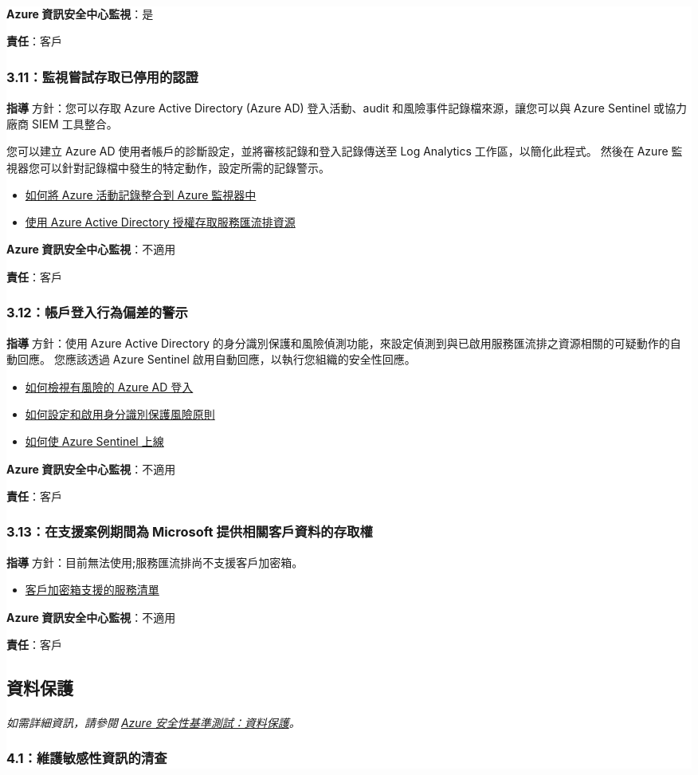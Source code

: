 **Azure 資訊安全中心監視**：是

**責任**：客戶

### <a name="311-monitor-attempts-to-access-deactivated-credentials"></a>3.11：監視嘗試存取已停用的認證

**指導** 方針：您可以存取 Azure Active Directory (Azure AD) 登入活動、audit 和風險事件記錄檔來源，讓您可以與 Azure Sentinel 或協力廠商 SIEM 工具整合。

您可以建立 Azure AD 使用者帳戶的診斷設定，並將審核記錄和登入記錄傳送至 Log Analytics 工作區，以簡化此程式。 然後在 Azure 監視器您可以針對記錄檔中發生的特定動作，設定所需的記錄警示。

- [如何將 Azure 活動記錄整合到 Azure 監視器中](../active-directory/reports-monitoring/howto-integrate-activity-logs-with-log-analytics.md)

- [使用 Azure Active Directory 授權存取服務匯流排資源](authenticate-application.md)

**Azure 資訊安全中心監視**：不適用

**責任**：客戶

### <a name="312-alert-on-account-sign-in-behavior-deviation"></a>3.12：帳戶登入行為偏差的警示

**指導** 方針：使用 Azure Active Directory 的身分識別保護和風險偵測功能，來設定偵測到與已啟用服務匯流排之資源相關的可疑動作的自動回應。 您應該透過 Azure Sentinel 啟用自動回應，以執行您組織的安全性回應。

- [如何檢視有風險的 Azure AD 登入](../active-directory/identity-protection/overview-identity-protection.md)

- [如何設定和啟用身分識別保護風險原則](../active-directory/identity-protection/howto-identity-protection-configure-risk-policies.md)

- [如何使 Azure Sentinel 上線](../sentinel/quickstart-onboard.md)

**Azure 資訊安全中心監視**：不適用

**責任**：客戶

### <a name="313-provide-microsoft-with-access-to-relevant-customer-data-during-support-scenarios"></a>3.13：在支援案例期間為 Microsoft 提供相關客戶資料的存取權

**指導** 方針：目前無法使用;服務匯流排尚不支援客戶加密箱。

- [客戶加密箱支援的服務清單](../security/fundamentals/customer-lockbox-overview.md#supported-services-and-scenarios-in-general-availability)

**Azure 資訊安全中心監視**：不適用

**責任**：客戶

## <a name="data-protection"></a>資料保護

*如需詳細資訊，請參閱 [Azure 安全性基準測試：資料保護](../security/benchmarks/security-control-data-protection.md)。*

### <a name="41-maintain-an-inventory-of-sensitive-information"></a>4.1：維護敏感性資訊的清查
